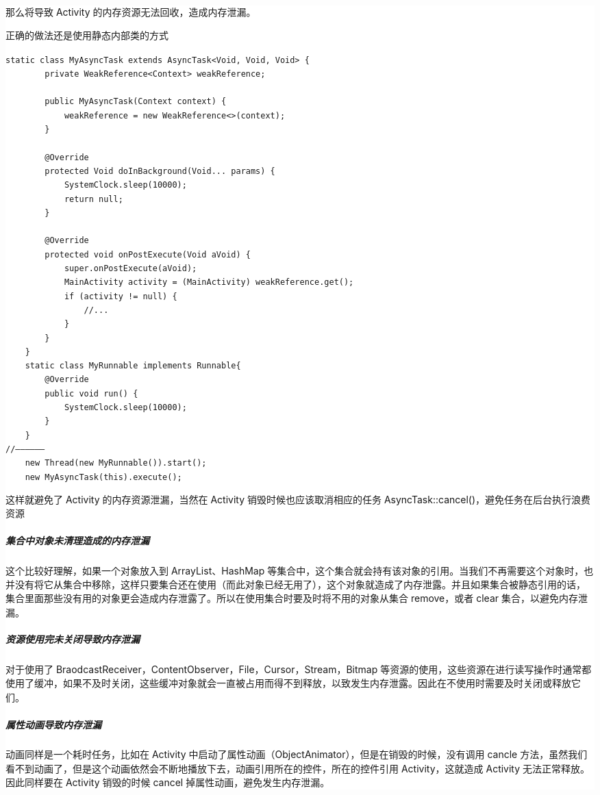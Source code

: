 那么将导致 Activity 的内存资源无法回收，造成内存泄漏。

正确的做法还是使用静态内部类的方式

```
static class MyAsyncTask extends AsyncTask<Void, Void, Void> {
        private WeakReference<Context> weakReference;

        public MyAsyncTask(Context context) {
            weakReference = new WeakReference<>(context);
        }

        @Override
        protected Void doInBackground(Void... params) {
            SystemClock.sleep(10000);
            return null;
        }

        @Override
        protected void onPostExecute(Void aVoid) {
            super.onPostExecute(aVoid);
            MainActivity activity = (MainActivity) weakReference.get();
            if (activity != null) {
                //...
            }
        }
    }
    static class MyRunnable implements Runnable{
        @Override
        public void run() {
            SystemClock.sleep(10000);
        }
    }
//——————
    new Thread(new MyRunnable()).start();
    new MyAsyncTask(this).execute();
```
这样就避免了 Activity 的内存资源泄漏，当然在 Activity 销毁时候也应该取消相应的任务 AsyncTask::cancel()，避免任务在后台执行浪费资源

##### 集合中对象未清理造成的内存泄漏

这个比较好理解，如果一个对象放入到 ArrayList、HashMap 等集合中，这个集合就会持有该对象的引用。当我们不再需要这个对象时，也并没有将它从集合中移除，这样只要集合还在使用（而此对象已经无用了），这个对象就造成了内存泄露。并且如果集合被静态引用的话，集合里面那些没有用的对象更会造成内存泄露了。所以在使用集合时要及时将不用的对象从集合 remove，或者 clear 集合，以避免内存泄漏。


##### 资源使用完未关闭导致内存泄漏

对于使用了 BraodcastReceiver，ContentObserver，File，Cursor，Stream，Bitmap 等资源的使用，这些资源在进行读写操作时通常都使用了缓冲，如果不及时关闭，这些缓冲对象就会一直被占用而得不到释放，以致发生内存泄露。因此在不使用时需要及时关闭或释放它们。

##### 属性动画导致内存泄漏

动画同样是一个耗时任务，比如在 Activity 中启动了属性动画（ObjectAnimator），但是在销毁的时候，没有调用 cancle 方法，虽然我们看不到动画了，但是这个动画依然会不断地播放下去，动画引用所在的控件，所在的控件引用 Activity，这就造成 Activity 无法正常释放。因此同样要在 Activity 销毁的时候 cancel 掉属性动画，避免发生内存泄漏。
